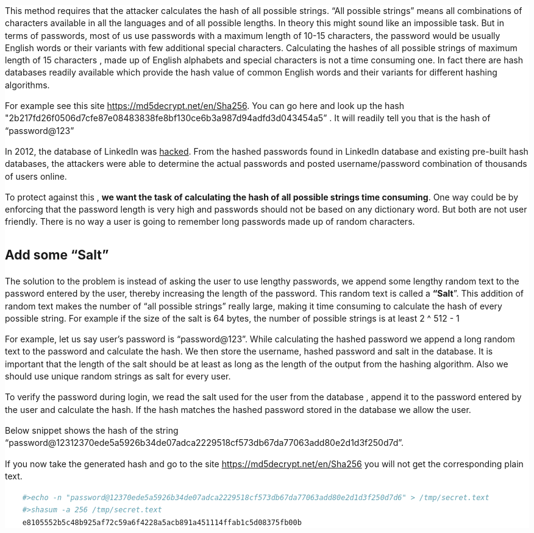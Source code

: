This method requires that the attacker calculates the hash of all possible strings.  “All possible strings”  means all combinations of characters available in all the languages and of all possible lengths. In theory this might sound like an impossible task. But in terms of passwords, most of us use passwords with a maximum length of 10-15 characters, the password would be usually English words or their variants with few additional special characters.  Calculating the hashes of all possible strings of maximum length of 15 characters , made up of English alphabets and special characters is not a time consuming one. In fact there are hash databases readily available which provide the hash value of common English words and their variants for different hashing algorithms. 

For example see this site https://md5decrypt.net/en/Sha256.  You can go here and look up the hash "2b217fd26f0506d7cfe87e08483838fe8bf130ce6b3a987d94adfd3d043454a5” . It will readily tell you that is the hash of “password@123”

In 2012, the database of LinkedIn was [hacked](https://en.wikipedia.org/wiki/2012_LinkedIn_hack).  From the hashed passwords found in LinkedIn database and existing pre-built hash databases, the attackers were able to determine the actual passwords and posted username/password combination of thousands of users online. 

To protect against this , **we want the task of calculating  the hash of all  possible strings time consuming**. One way could be by enforcing that the password length is very high  and passwords should not be based on any dictionary word. But both are not user friendly. There is no way a user is going to remember long passwords made up of random characters.

## Add some “Salt”

The solution to the problem is instead of asking the user to use lengthy passwords, we append some lengthy random text to the password entered by the user, thereby increasing the length of the password.   This random text is called a **“Salt**”.  This addition of random text makes the number of “all possible strings” really large, making it time consuming to calculate the hash of every possible string.  For example if the size of the salt is 64 bytes, the number of possible strings is  at least 2 ^ 512 - 1

For example, let us say user’s password is “password@123”.  While calculating the hashed password we append a long random text to the password and calculate the hash.  We then store the username, hashed password and salt in the database.  It is important that the length of the salt should be at least as long as the length of the output from the hashing algorithm. Also we should use unique random strings as salt for every user. 

To verify the password during login, we read the salt used for the user from the database , append it to the password entered by the user  and calculate the hash. If the hash matches the hashed password stored in the database we allow the user.

Below snippet shows the hash of  the string “password@12312370ede5a5926b34de07adca2229518cf573db67da77063add80e2d1d3f250d7d”.

If you now take the generated hash and go to the site https://md5decrypt.net/en/Sha256 you will not get the corresponding plain text.

```bash
    #>echo -n "password@12370ede5a5926b34de07adca2229518cf573db67da77063add80e2d1d3f250d7d6" > /tmp/secret.text 
    #>shasum -a 256 /tmp/secret.text 
    e8105552b5c48b925af72c59a6f4228a5acb891a451114ffab1c5d08375fb00b
```
